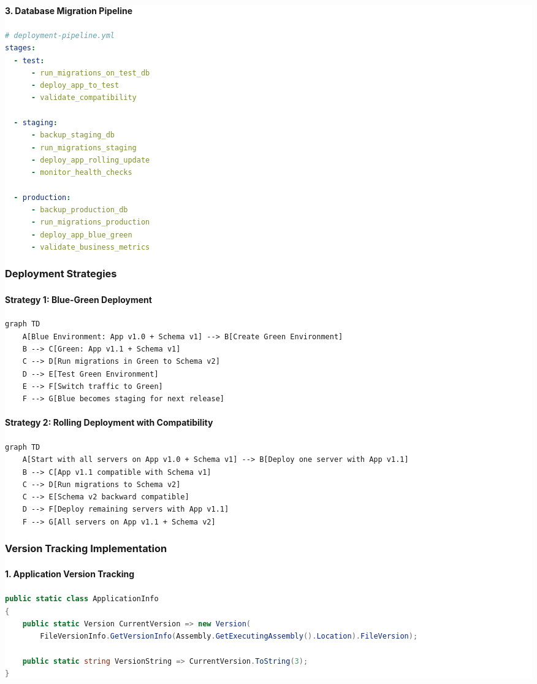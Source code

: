 #### 3. **Database Migration Pipeline**
```yaml
# deployment-pipeline.yml
stages:
  - test:
      - run_migrations_on_test_db
      - deploy_app_to_test
      - validate_compatibility

  - staging:
      - backup_staging_db
      - run_migrations_staging
      - deploy_app_rolling_update
      - monitor_health_checks

  - production:
      - backup_production_db
      - run_migrations_production
      - deploy_app_blue_green
      - validate_business_metrics
```

### Deployment Strategies

#### **Strategy 1: Blue-Green Deployment**
```mermaid
graph TD
    A[Blue Environment: App v1.0 + Schema v1] --> B[Create Green Environment]
    B --> C[Green: App v1.1 + Schema v1]
    C --> D[Run migrations in Green to Schema v2]
    D --> E[Test Green Environment]
    E --> F[Switch traffic to Green]
    F --> G[Blue becomes staging for next release]
```

#### **Strategy 2: Rolling Deployment with Compatibility**
```mermaid
graph TD
    A[Start with all servers on App v1.0 + Schema v1] --> B[Deploy one server with App v1.1]
    B --> C[App v1.1 compatible with Schema v1]
    C --> D[Run migrations to Schema v2]
    C --> E[Schema v2 backward compatible]
    D --> F[Deploy remaining servers with App v1.1]
    F --> G[All servers on App v1.1 + Schema v2]
```

### Version Tracking Implementation

#### 1. **Application Version Tracking**
```csharp
public static class ApplicationInfo
{
    public static Version CurrentVersion => new Version(
        FileVersionInfo.GetVersionInfo(Assembly.GetExecutingAssembly().Location).FileVersion);

    public static string VersionString => CurrentVersion.ToString(3);
}
```
